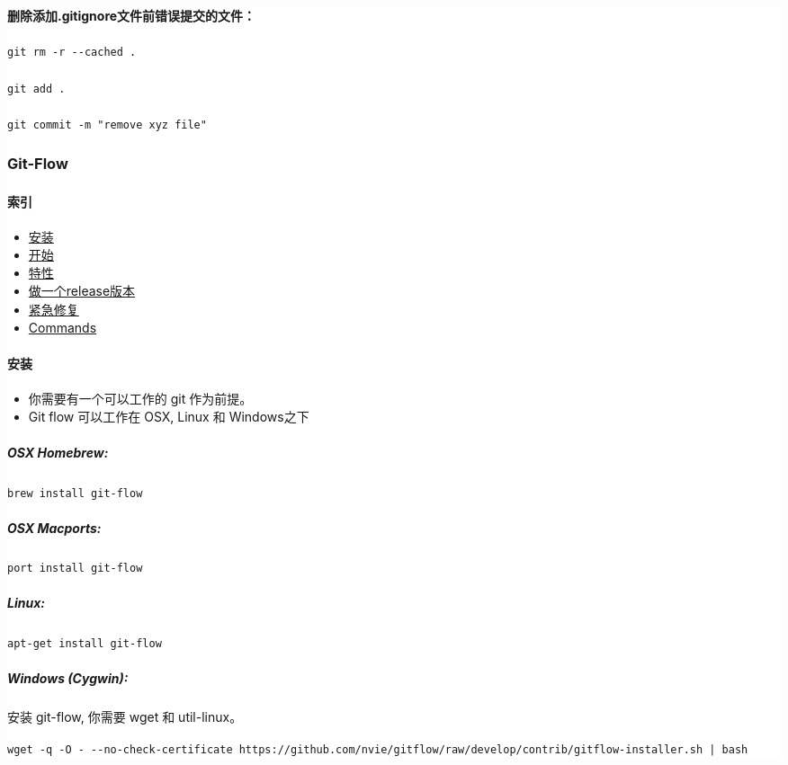 

#### 删除添加.gitignore文件前错误提交的文件：

```
git rm -r --cached .

git add .

git commit -m "remove xyz file"
```



### Git-Flow

#### 索引

- [安装](https://github.com/flyhigher139/Git-Cheat-Sheet#安装)
- [开始](https://github.com/flyhigher139/Git-Cheat-Sheet#开始)
- [特性](https://github.com/flyhigher139/Git-Cheat-Sheet#特性)
- [做一个release版本](https://github.com/flyhigher139/Git-Cheat-Sheet#做一个release版本)
- [紧急修复](https://github.com/flyhigher139/Git-Cheat-Sheet#紧急修复)
- [Commands](https://github.com/flyhigher139/Git-Cheat-Sheet#commands)



#### 安装

- 你需要有一个可以工作的 git 作为前提。
- Git     flow 可以工作在 OSX, Linux 和 Windows之下

##### OSX Homebrew:

```
brew install git-flow
```

##### OSX Macports:

```
port install git-flow
```



##### Linux:

```
apt-get install git-flow
```



##### Windows (Cygwin):

安装 git-flow, 你需要 wget 和 util-linux。

```
wget -q -O - --no-check-certificate https://github.com/nvie/gitflow/raw/develop/contrib/gitflow-installer.sh | bash
```
